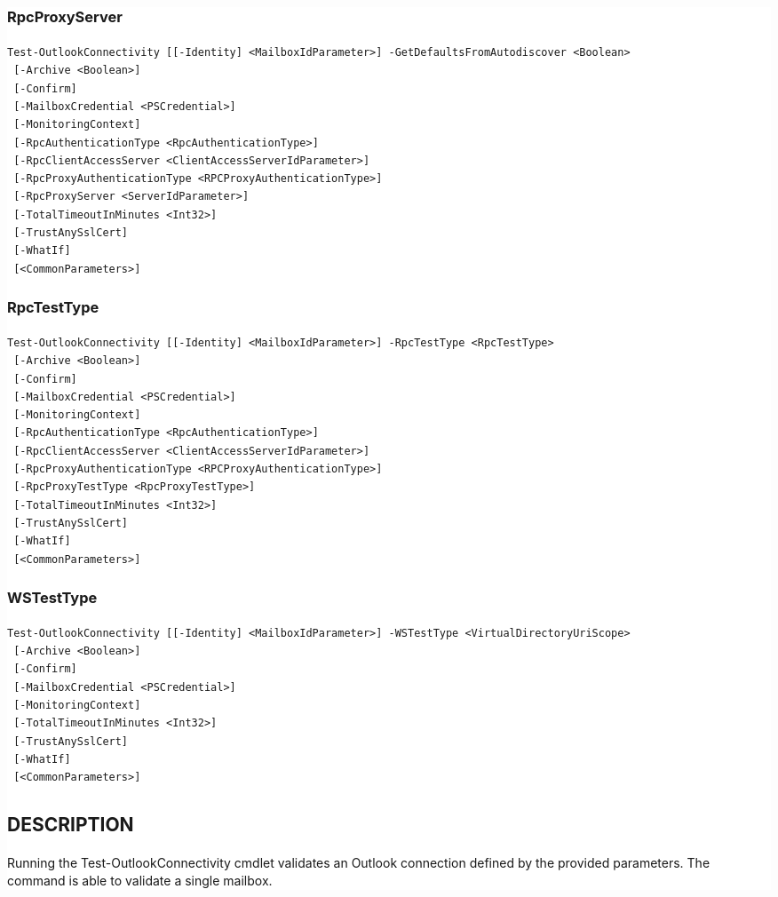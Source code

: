 ### RpcProxyServer
```
Test-OutlookConnectivity [[-Identity] <MailboxIdParameter>] -GetDefaultsFromAutodiscover <Boolean>
 [-Archive <Boolean>]
 [-Confirm]
 [-MailboxCredential <PSCredential>]
 [-MonitoringContext]
 [-RpcAuthenticationType <RpcAuthenticationType>]
 [-RpcClientAccessServer <ClientAccessServerIdParameter>]
 [-RpcProxyAuthenticationType <RPCProxyAuthenticationType>]
 [-RpcProxyServer <ServerIdParameter>]
 [-TotalTimeoutInMinutes <Int32>]
 [-TrustAnySslCert]
 [-WhatIf]
 [<CommonParameters>]
```

### RpcTestType
```
Test-OutlookConnectivity [[-Identity] <MailboxIdParameter>] -RpcTestType <RpcTestType>
 [-Archive <Boolean>]
 [-Confirm]
 [-MailboxCredential <PSCredential>]
 [-MonitoringContext]
 [-RpcAuthenticationType <RpcAuthenticationType>]
 [-RpcClientAccessServer <ClientAccessServerIdParameter>]
 [-RpcProxyAuthenticationType <RPCProxyAuthenticationType>]
 [-RpcProxyTestType <RpcProxyTestType>]
 [-TotalTimeoutInMinutes <Int32>]
 [-TrustAnySslCert]
 [-WhatIf]
 [<CommonParameters>]
```

### WSTestType
```
Test-OutlookConnectivity [[-Identity] <MailboxIdParameter>] -WSTestType <VirtualDirectoryUriScope>
 [-Archive <Boolean>]
 [-Confirm]
 [-MailboxCredential <PSCredential>]
 [-MonitoringContext]
 [-TotalTimeoutInMinutes <Int32>]
 [-TrustAnySslCert]
 [-WhatIf]
 [<CommonParameters>]
```

## DESCRIPTION
Running the Test-OutlookConnectivity cmdlet validates an Outlook connection defined by the provided parameters. The command is able to validate a single mailbox.
